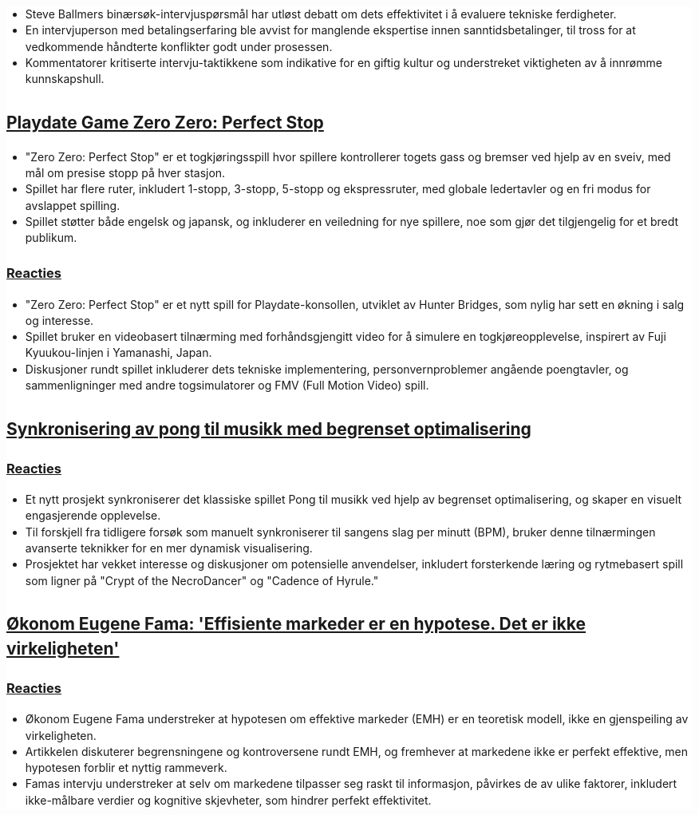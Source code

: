 - Steve Ballmers binærsøk-intervjuspørsmål har utløst debatt om dets effektivitet i å evaluere tekniske ferdigheter.
- En intervjuperson med betalingserfaring ble avvist for manglende ekspertise innen sanntidsbetalinger, til tross for at vedkommende håndterte konflikter godt under prosessen.
- Kommentatorer kritiserte intervju-taktikkene som indikative for en giftig kultur og understreket viktigheten av å innrømme kunnskapshull.

## [Playdate Game Zero Zero: Perfect Stop](https://play.date/games/zero-zero/)

- "Zero Zero: Perfect Stop" er et togkjøringsspill hvor spillere kontrollerer togets gass og bremser ved hjelp av en sveiv, med mål om presise stopp på hver stasjon.
- Spillet har flere ruter, inkludert 1-stopp, 3-stopp, 5-stopp og ekspressruter, med globale ledertavler og en fri modus for avslappet spilling.
- Spillet støtter både engelsk og japansk, og inkluderer en veiledning for nye spillere, noe som gjør det tilgjengelig for et bredt publikum.

### [Reacties](https://news.ycombinator.com/item?id=41429232)

- "Zero Zero: Perfect Stop" er et nytt spill for Playdate-konsollen, utviklet av Hunter Bridges, som nylig har sett en økning i salg og interesse.
- Spillet bruker en videobasert tilnærming med forhåndsgjengitt video for å simulere en togkjøreopplevelse, inspirert av Fuji Kyuukou-linjen i Yamanashi, Japan.
- Diskusjoner rundt spillet inkluderer dets tekniske implementering, personvernproblemer angående poengtavler, og sammenligninger med andre togsimulatorer og FMV (Full Motion Video) spill.

## [Synkronisering av pong til musikk med begrenset optimalisering](https://victortao.substack.com/p/song-pong)

### [Reacties](https://news.ycombinator.com/item?id=41434679)

- Et nytt prosjekt synkroniserer det klassiske spillet Pong til musikk ved hjelp av begrenset optimalisering, og skaper en visuelt engasjerende opplevelse.
- Til forskjell fra tidligere forsøk som manuelt synkroniserer til sangens slag per minutt (BPM), bruker denne tilnærmingen avanserte teknikker for en mer dynamisk visualisering.
- Prosjektet har vekket interesse og diskusjoner om potensielle anvendelser, inkludert forsterkende læring og rytmebasert spill som ligner på "Crypt of the NecroDancer" og "Cadence of Hyrule."

## [Økonom Eugene Fama: 'Effisiente markeder er en hypotese. Det er ikke virkeligheten'](https://www.ft.com/content/ec06fe06-6150-4f39-8175-37b9b61a5520)

### [Reacties](https://news.ycombinator.com/item?id=41432086)

- Økonom Eugene Fama understreker at hypotesen om effektive markeder (EMH) er en teoretisk modell, ikke en gjenspeiling av virkeligheten.
- Artikkelen diskuterer begrensningene og kontroversene rundt EMH, og fremhever at markedene ikke er perfekt effektive, men hypotesen forblir et nyttig rammeverk.
- Famas intervju understreker at selv om markedene tilpasser seg raskt til informasjon, påvirkes de av ulike faktorer, inkludert ikke-målbare verdier og kognitive skjevheter, som hindrer perfekt effektivitet.
